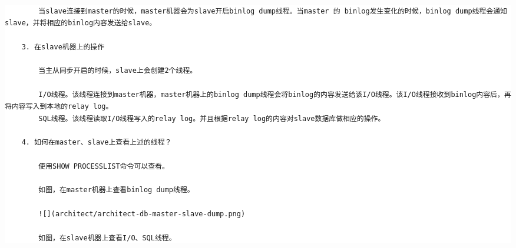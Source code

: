             当slave连接到master的时候，master机器会为slave开启binlog dump线程。当master 的 binlog发生变化的时候，binlog dump线程会通知slave，并将相应的binlog内容发送给slave。

        3. 在slave机器上的操作

            当主从同步开启的时候，slave上会创建2个线程。

            I/O线程。该线程连接到master机器，master机器上的binlog dump线程会将binlog的内容发送给该I/O线程。该I/O线程接收到binlog内容后，再将内容写入到本地的relay log。
            SQL线程。该线程读取I/O线程写入的relay log。并且根据relay log的内容对slave数据库做相应的操作。
        
        4. 如何在master、slave上查看上述的线程？

            使用SHOW PROCESSLIST命令可以查看。

            如图，在master机器上查看binlog dump线程。

            ![](architect/architect-db-master-slave-dump.png)

            如图，在slave机器上查看I/O、SQL线程。
